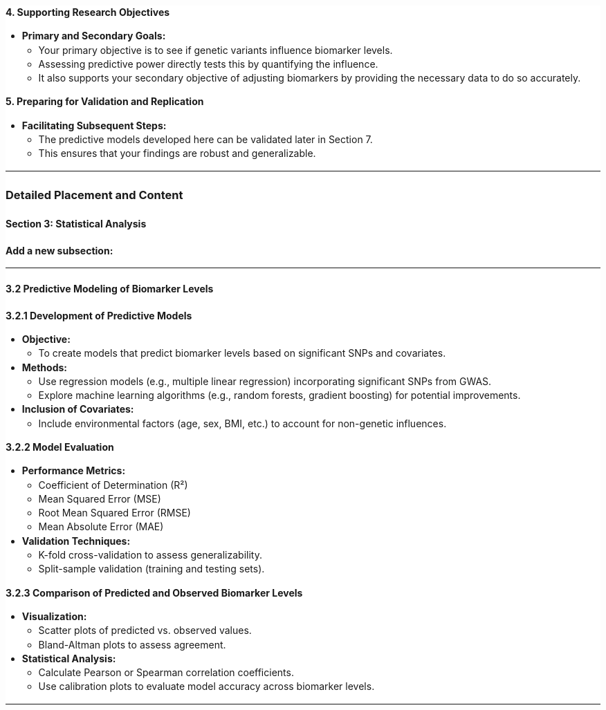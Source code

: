 **4. Supporting Research Objectives**

- **Primary and Secondary Goals:**
  - Your primary objective is to see if genetic variants influence biomarker levels.
  - Assessing predictive power directly tests this by quantifying the influence.
  - It also supports your secondary objective of adjusting biomarkers by providing the necessary data to do so accurately.

**5. Preparing for Validation and Replication**

- **Facilitating Subsequent Steps:**
  - The predictive models developed here can be validated later in Section 7.
  - This ensures that your findings are robust and generalizable.

---

### **Detailed Placement and Content**

#### **Section 3: Statistical Analysis**

**Add a new subsection:**

---

#### **3.2 Predictive Modeling of Biomarker Levels**

**3.2.1 Development of Predictive Models**

- **Objective:**
  - To create models that predict biomarker levels based on significant SNPs and covariates.
- **Methods:**
  - Use regression models (e.g., multiple linear regression) incorporating significant SNPs from GWAS.
  - Explore machine learning algorithms (e.g., random forests, gradient boosting) for potential improvements.
- **Inclusion of Covariates:**
  - Include environmental factors (age, sex, BMI, etc.) to account for non-genetic influences.

**3.2.2 Model Evaluation**

- **Performance Metrics:**
  - Coefficient of Determination (R²)
  - Mean Squared Error (MSE)
  - Root Mean Squared Error (RMSE)
  - Mean Absolute Error (MAE)
- **Validation Techniques:**
  - K-fold cross-validation to assess generalizability.
  - Split-sample validation (training and testing sets).

**3.2.3 Comparison of Predicted and Observed Biomarker Levels**

- **Visualization:**
  - Scatter plots of predicted vs. observed values.
  - Bland-Altman plots to assess agreement.
- **Statistical Analysis:**
  - Calculate Pearson or Spearman correlation coefficients.
  - Use calibration plots to evaluate model accuracy across biomarker levels.

---